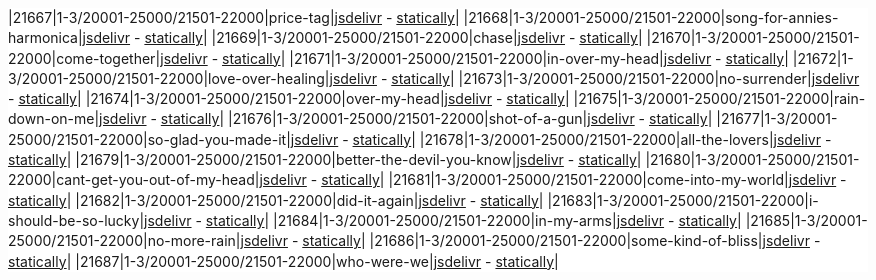 |21667|1-3/20001-25000/21501-22000|price-tag|[jsdelivr](https://cdn.jsdelivr.net/gh/dbchord/png-c-1280x720_1-3/20001-25000/21501-22000/price-tag.png) - [statically](https://cdn.statically.io/gh/dbchord/png-c-1280x720_1-3/img/20001-25000/21501-22000/price-tag.png)|
|21668|1-3/20001-25000/21501-22000|song-for-annies-harmonica|[jsdelivr](https://cdn.jsdelivr.net/gh/dbchord/png-c-1280x720_1-3/20001-25000/21501-22000/song-for-annies-harmonica.png) - [statically](https://cdn.statically.io/gh/dbchord/png-c-1280x720_1-3/img/20001-25000/21501-22000/song-for-annies-harmonica.png)|
|21669|1-3/20001-25000/21501-22000|chase|[jsdelivr](https://cdn.jsdelivr.net/gh/dbchord/png-c-1280x720_1-3/20001-25000/21501-22000/chase.png) - [statically](https://cdn.statically.io/gh/dbchord/png-c-1280x720_1-3/img/20001-25000/21501-22000/chase.png)|
|21670|1-3/20001-25000/21501-22000|come-together|[jsdelivr](https://cdn.jsdelivr.net/gh/dbchord/png-c-1280x720_1-3/20001-25000/21501-22000/come-together.png) - [statically](https://cdn.statically.io/gh/dbchord/png-c-1280x720_1-3/img/20001-25000/21501-22000/come-together.png)|
|21671|1-3/20001-25000/21501-22000|in-over-my-head|[jsdelivr](https://cdn.jsdelivr.net/gh/dbchord/png-c-1280x720_1-3/20001-25000/21501-22000/in-over-my-head.png) - [statically](https://cdn.statically.io/gh/dbchord/png-c-1280x720_1-3/img/20001-25000/21501-22000/in-over-my-head.png)|
|21672|1-3/20001-25000/21501-22000|love-over-healing|[jsdelivr](https://cdn.jsdelivr.net/gh/dbchord/png-c-1280x720_1-3/20001-25000/21501-22000/love-over-healing.png) - [statically](https://cdn.statically.io/gh/dbchord/png-c-1280x720_1-3/img/20001-25000/21501-22000/love-over-healing.png)|
|21673|1-3/20001-25000/21501-22000|no-surrender|[jsdelivr](https://cdn.jsdelivr.net/gh/dbchord/png-c-1280x720_1-3/20001-25000/21501-22000/no-surrender.png) - [statically](https://cdn.statically.io/gh/dbchord/png-c-1280x720_1-3/img/20001-25000/21501-22000/no-surrender.png)|
|21674|1-3/20001-25000/21501-22000|over-my-head|[jsdelivr](https://cdn.jsdelivr.net/gh/dbchord/png-c-1280x720_1-3/20001-25000/21501-22000/over-my-head.png) - [statically](https://cdn.statically.io/gh/dbchord/png-c-1280x720_1-3/img/20001-25000/21501-22000/over-my-head.png)|
|21675|1-3/20001-25000/21501-22000|rain-down-on-me|[jsdelivr](https://cdn.jsdelivr.net/gh/dbchord/png-c-1280x720_1-3/20001-25000/21501-22000/rain-down-on-me.png) - [statically](https://cdn.statically.io/gh/dbchord/png-c-1280x720_1-3/img/20001-25000/21501-22000/rain-down-on-me.png)|
|21676|1-3/20001-25000/21501-22000|shot-of-a-gun|[jsdelivr](https://cdn.jsdelivr.net/gh/dbchord/png-c-1280x720_1-3/20001-25000/21501-22000/shot-of-a-gun.png) - [statically](https://cdn.statically.io/gh/dbchord/png-c-1280x720_1-3/img/20001-25000/21501-22000/shot-of-a-gun.png)|
|21677|1-3/20001-25000/21501-22000|so-glad-you-made-it|[jsdelivr](https://cdn.jsdelivr.net/gh/dbchord/png-c-1280x720_1-3/20001-25000/21501-22000/so-glad-you-made-it.png) - [statically](https://cdn.statically.io/gh/dbchord/png-c-1280x720_1-3/img/20001-25000/21501-22000/so-glad-you-made-it.png)|
|21678|1-3/20001-25000/21501-22000|all-the-lovers|[jsdelivr](https://cdn.jsdelivr.net/gh/dbchord/png-c-1280x720_1-3/20001-25000/21501-22000/all-the-lovers.png) - [statically](https://cdn.statically.io/gh/dbchord/png-c-1280x720_1-3/img/20001-25000/21501-22000/all-the-lovers.png)|
|21679|1-3/20001-25000/21501-22000|better-the-devil-you-know|[jsdelivr](https://cdn.jsdelivr.net/gh/dbchord/png-c-1280x720_1-3/20001-25000/21501-22000/better-the-devil-you-know.png) - [statically](https://cdn.statically.io/gh/dbchord/png-c-1280x720_1-3/img/20001-25000/21501-22000/better-the-devil-you-know.png)|
|21680|1-3/20001-25000/21501-22000|cant-get-you-out-of-my-head|[jsdelivr](https://cdn.jsdelivr.net/gh/dbchord/png-c-1280x720_1-3/20001-25000/21501-22000/cant-get-you-out-of-my-head.png) - [statically](https://cdn.statically.io/gh/dbchord/png-c-1280x720_1-3/img/20001-25000/21501-22000/cant-get-you-out-of-my-head.png)|
|21681|1-3/20001-25000/21501-22000|come-into-my-world|[jsdelivr](https://cdn.jsdelivr.net/gh/dbchord/png-c-1280x720_1-3/20001-25000/21501-22000/come-into-my-world.png) - [statically](https://cdn.statically.io/gh/dbchord/png-c-1280x720_1-3/img/20001-25000/21501-22000/come-into-my-world.png)|
|21682|1-3/20001-25000/21501-22000|did-it-again|[jsdelivr](https://cdn.jsdelivr.net/gh/dbchord/png-c-1280x720_1-3/20001-25000/21501-22000/did-it-again.png) - [statically](https://cdn.statically.io/gh/dbchord/png-c-1280x720_1-3/img/20001-25000/21501-22000/did-it-again.png)|
|21683|1-3/20001-25000/21501-22000|i-should-be-so-lucky|[jsdelivr](https://cdn.jsdelivr.net/gh/dbchord/png-c-1280x720_1-3/20001-25000/21501-22000/i-should-be-so-lucky.png) - [statically](https://cdn.statically.io/gh/dbchord/png-c-1280x720_1-3/img/20001-25000/21501-22000/i-should-be-so-lucky.png)|
|21684|1-3/20001-25000/21501-22000|in-my-arms|[jsdelivr](https://cdn.jsdelivr.net/gh/dbchord/png-c-1280x720_1-3/20001-25000/21501-22000/in-my-arms.png) - [statically](https://cdn.statically.io/gh/dbchord/png-c-1280x720_1-3/img/20001-25000/21501-22000/in-my-arms.png)|
|21685|1-3/20001-25000/21501-22000|no-more-rain|[jsdelivr](https://cdn.jsdelivr.net/gh/dbchord/png-c-1280x720_1-3/20001-25000/21501-22000/no-more-rain.png) - [statically](https://cdn.statically.io/gh/dbchord/png-c-1280x720_1-3/img/20001-25000/21501-22000/no-more-rain.png)|
|21686|1-3/20001-25000/21501-22000|some-kind-of-bliss|[jsdelivr](https://cdn.jsdelivr.net/gh/dbchord/png-c-1280x720_1-3/20001-25000/21501-22000/some-kind-of-bliss.png) - [statically](https://cdn.statically.io/gh/dbchord/png-c-1280x720_1-3/img/20001-25000/21501-22000/some-kind-of-bliss.png)|
|21687|1-3/20001-25000/21501-22000|who-were-we|[jsdelivr](https://cdn.jsdelivr.net/gh/dbchord/png-c-1280x720_1-3/20001-25000/21501-22000/who-were-we.png) - [statically](https://cdn.statically.io/gh/dbchord/png-c-1280x720_1-3/img/20001-25000/21501-22000/who-were-we.png)|